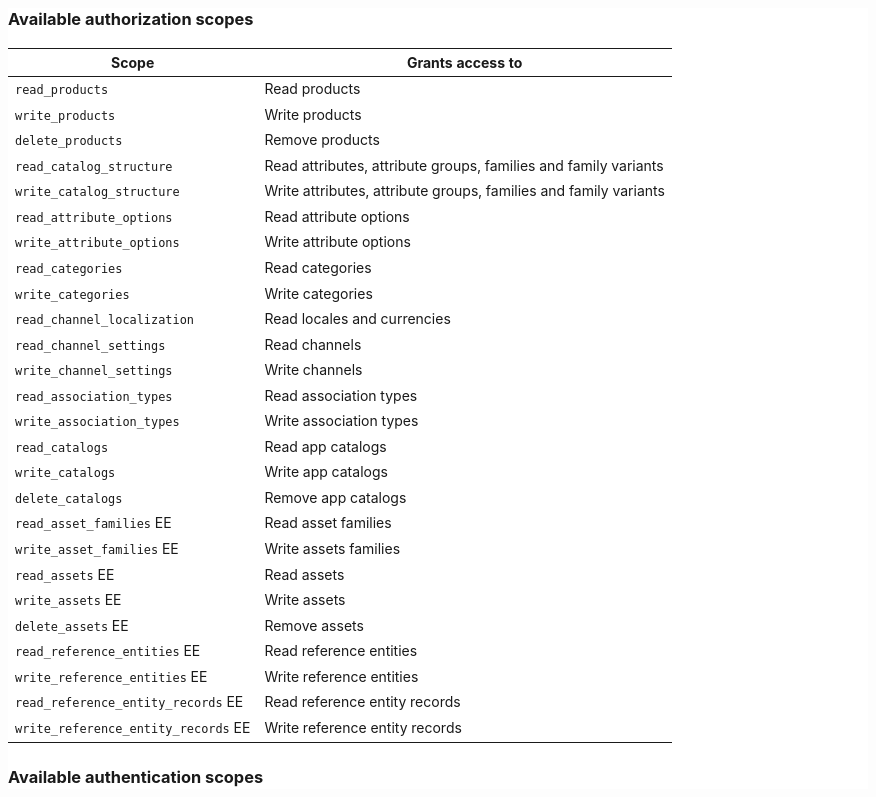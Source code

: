 ### Available authorization scopes

| Scope                                                                   | Grants access to                                                 |
|-------------------------------------------------------------------------|------------------------------------------------------------------|
| `read_products`                                                         | Read products                                                    |
| `write_products`                                                        | Write products                                                   |
| `delete_products`                                                       | Remove products                                                  |
| `read_catalog_structure`                                                | Read attributes, attribute groups, families and family variants  |
| `write_catalog_structure`                                               | Write attributes, attribute groups, families and family variants |
| `read_attribute_options`                                                | Read attribute options                                           |
| `write_attribute_options`                                               | Write attribute options                                          |
| `read_categories`                                                       | Read categories                                                  |
| `write_categories`                                                      | Write categories                                                 |
| `read_channel_localization`                                             | Read locales and currencies                                      |
| `read_channel_settings`                                                 | Read channels                                                    |
| `write_channel_settings`                                                | Write channels                                                   |
| `read_association_types`                                                | Read association types                                           |
| `write_association_types`                                               | Write association types                                          |
| `read_catalogs`                                                         | Read app catalogs                                                |
| `write_catalogs`                                                        | Write app catalogs                                               |
| `delete_catalogs`                                                       | Remove app catalogs                                              |
| `read_asset_families` <span class="label label-ee">EE</span>            | Read asset families                                              |
| `write_asset_families` <span class="label label-ee">EE</span>           | Write assets families                                            |
| `read_assets` <span class="label label-ee">EE</span>                    | Read assets                                                      |
| `write_assets` <span class="label label-ee">EE</span>                   | Write assets                                                     |
| `delete_assets` <span class="label label-ee">EE</span>                  | Remove assets                                                    |
| `read_reference_entities` <span class="label label-ee">EE</span>        | Read reference entities                                          |
| `write_reference_entities` <span class="label label-ee">EE</span>       | Write reference entities                                         |
| `read_reference_entity_records` <span class="label label-ee">EE</span>  | Read reference entity records                                    |
| `write_reference_entity_records` <span class="label label-ee">EE</span> | Write reference entity records                                   |

### Available authentication scopes
